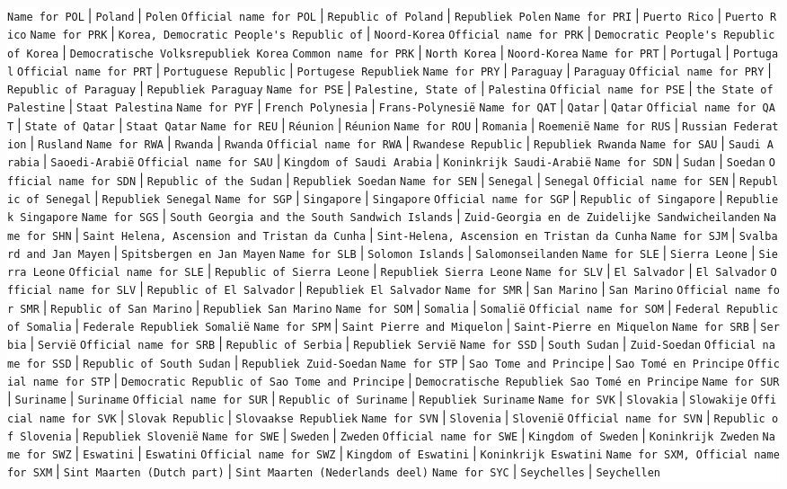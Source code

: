 `Name for POL` | `Poland` | `Polen`
`Official name for POL` | `Republic of Poland` | `Republiek Polen`
`Name for PRI` | `Puerto Rico` | `Puerto Rico`
`Name for PRK` | `Korea, Democratic People's Republic of` | `Noord-Korea`
`Official name for PRK` | `Democratic People's Republic of Korea` | `Democratische Volksrepubliek Korea`
`Common name for PRK` | `North Korea` | `Noord-Korea`
`Name for PRT` | `Portugal` | `Portugal`
`Official name for PRT` | `Portuguese Republic` | `Portugese Republiek`
`Name for PRY` | `Paraguay` | `Paraguay`
`Official name for PRY` | `Republic of Paraguay` | `Republiek Paraguay`
`Name for PSE` | `Palestine, State of` | `Palestina`
`Official name for PSE` | `the State of Palestine` | `Staat Palestina`
`Name for PYF` | `French Polynesia` | `Frans-Polynesië`
`Name for QAT` | `Qatar` | `Qatar`
`Official name for QAT` | `State of Qatar` | `Staat Qatar`
`Name for REU` | `Réunion` | `Réunion`
`Name for ROU` | `Romania` | `Roemenië`
`Name for RUS` | `Russian Federation` | `Rusland`
`Name for RWA` | `Rwanda` | `Rwanda`
`Official name for RWA` | `Rwandese Republic` | `Republiek Rwanda`
`Name for SAU` | `Saudi Arabia` | `Saoedi-Arabië`
`Official name for SAU` | `Kingdom of Saudi Arabia` | `Koninkrijk Saudi-Arabië`
`Name for SDN` | `Sudan` | `Soedan`
`Official name for SDN` | `Republic of the Sudan` | `Republiek Soedan`
`Name for SEN` | `Senegal` | `Senegal`
`Official name for SEN` | `Republic of Senegal` | `Republiek Senegal`
`Name for SGP` | `Singapore` | `Singapore`
`Official name for SGP` | `Republic of Singapore` | `Republiek Singapore`
`Name for SGS` | `South Georgia and the South Sandwich Islands` | `Zuid-Georgia en de Zuidelijke Sandwicheilanden`
`Name for SHN` | `Saint Helena, Ascension and Tristan da Cunha` | `Sint-Helena, Ascension en Tristan da Cunha`
`Name for SJM` | `Svalbard and Jan Mayen` | `Spitsbergen en Jan Mayen`
`Name for SLB` | `Solomon Islands` | `Salomonseilanden`
`Name for SLE` | `Sierra Leone` | `Sierra Leone`
`Official name for SLE` | `Republic of Sierra Leone` | `Republiek Sierra Leone`
`Name for SLV` | `El Salvador` | `El Salvador`
`Official name for SLV` | `Republic of El Salvador` | `Republiek El Salvador`
`Name for SMR` | `San Marino` | `San Marino`
`Official name for SMR` | `Republic of San Marino` | `Republiek San Marino`
`Name for SOM` | `Somalia` | `Somalië`
`Official name for SOM` | `Federal Republic of Somalia` | `Federale Republiek Somalië`
`Name for SPM` | `Saint Pierre and Miquelon` | `Saint-Pierre en Miquelon`
`Name for SRB` | `Serbia` | `Servië`
`Official name for SRB` | `Republic of Serbia` | `Republiek Servië`
`Name for SSD` | `South Sudan` | `Zuid-Soedan`
`Official name for SSD` | `Republic of South Sudan` | `Republiek Zuid-Soedan`
`Name for STP` | `Sao Tome and Principe` | `Sao Tomé en Principe`
`Official name for STP` | `Democratic Republic of Sao Tome and Principe` | `Democratische Republiek Sao Tomé en Principe`
`Name for SUR` | `Suriname` | `Suriname`
`Official name for SUR` | `Republic of Suriname` | `Republiek Suriname`
`Name for SVK` | `Slovakia` | `Slowakije`
`Official name for SVK` | `Slovak Republic` | `Slovaakse Republiek`
`Name for SVN` | `Slovenia` | `Slovenië`
`Official name for SVN` | `Republic of Slovenia` | `Republiek Slovenië`
`Name for SWE` | `Sweden` | `Zweden`
`Official name for SWE` | `Kingdom of Sweden` | `Koninkrijk Zweden`
`Name for SWZ` | `Eswatini` | `Eswatini`
`Official name for SWZ` | `Kingdom of Eswatini` | `Koninkrijk Eswatini`
`Name for SXM, Official name for SXM` | `Sint Maarten (Dutch part)` | `Sint Maarten (Nederlands deel)`
`Name for SYC` | `Seychelles` | `Seychellen`